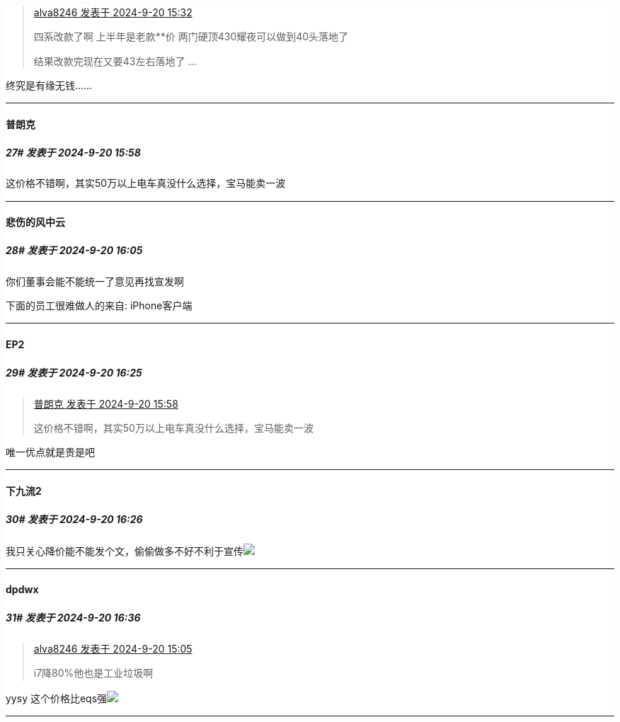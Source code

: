 <blockquote><a href="httphttps://bbs.saraba1st.com/2b/forum.php?mod=redirect&amp;goto=findpost&amp;pid=66256916&amp;ptid=2200087" target="_blank">alva8246 发表于 2024-9-20 15:32</a>

四系改款了啊 上半年是老款**价 两门硬顶430耀夜可以做到40头落地了

结果改款完现在又要43左右落地了 ...</blockquote>
终究是有缘无钱……

*****

####  普朗克  
##### 27#       发表于 2024-9-20 15:58

这价格不错啊，其实50万以上电车真没什么选择，宝马能卖一波

*****

####  悲伤的风中云  
##### 28#       发表于 2024-9-20 16:05

你们董事会能不能统一了意见再找宣发啊

下面的员工很难做人的来自: iPhone客户端

*****

####  EP2  
##### 29#       发表于 2024-9-20 16:25

<blockquote><a href="httphttps://bbs.saraba1st.com/2b/forum.php?mod=redirect&amp;goto=findpost&amp;pid=66257250&amp;ptid=2200087" target="_blank">普朗克 发表于 2024-9-20 15:58</a>

这价格不错啊，其实50万以上电车真没什么选择，宝马能卖一波</blockquote>
唯一优点就是贵是吧

*****

####  下九流2  
##### 30#       发表于 2024-9-20 16:26

我只关心降价能不能发个文，偷偷做多不好不利于宣传<img src="https://static.saraba1st.com/image/smiley/face2017/067.png" referrerpolicy="no-referrer">

*****

####  dpdwx  
##### 31#       发表于 2024-9-20 16:36

<blockquote><a href="httphttps://bbs.saraba1st.com/2b/forum.php?mod=redirect&amp;goto=findpost&amp;pid=66256573&amp;ptid=2200087" target="_blank">alva8246 发表于 2024-9-20 15:05</a>

i7降80%他也是工业垃圾啊</blockquote>
yysy 这个价格比eqs强<img src="https://static.saraba1st.com/image/smiley/face2017/037.png" referrerpolicy="no-referrer">

*****
